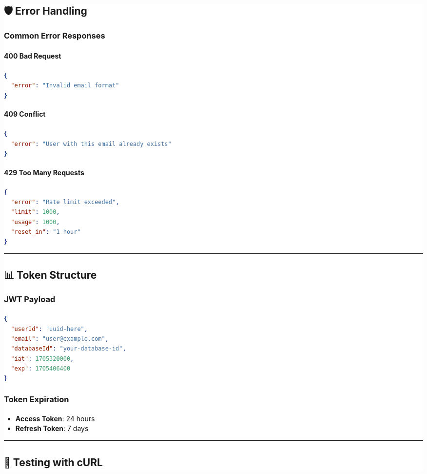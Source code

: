 
## 🛡️ Error Handling

### **Common Error Responses**

#### **400 Bad Request**
```json
{
  "error": "Invalid email format"
}
```

#### **409 Conflict**
```json
{
  "error": "User with this email already exists"
}
```

#### **429 Too Many Requests**
```json
{
  "error": "Rate limit exceeded",
  "limit": 1000,
  "usage": 1000,
  "reset_in": "1 hour"
}
```

---

## 📊 Token Structure

### **JWT Payload**

```json
{
  "userId": "uuid-here",
  "email": "user@example.com",
  "databaseId": "your-database-id",
  "iat": 1705320000,
  "exp": 1705406400
}
```

### **Token Expiration**

- **Access Token**: 24 hours
- **Refresh Token**: 7 days

---

## 🧪 Testing with cURL
